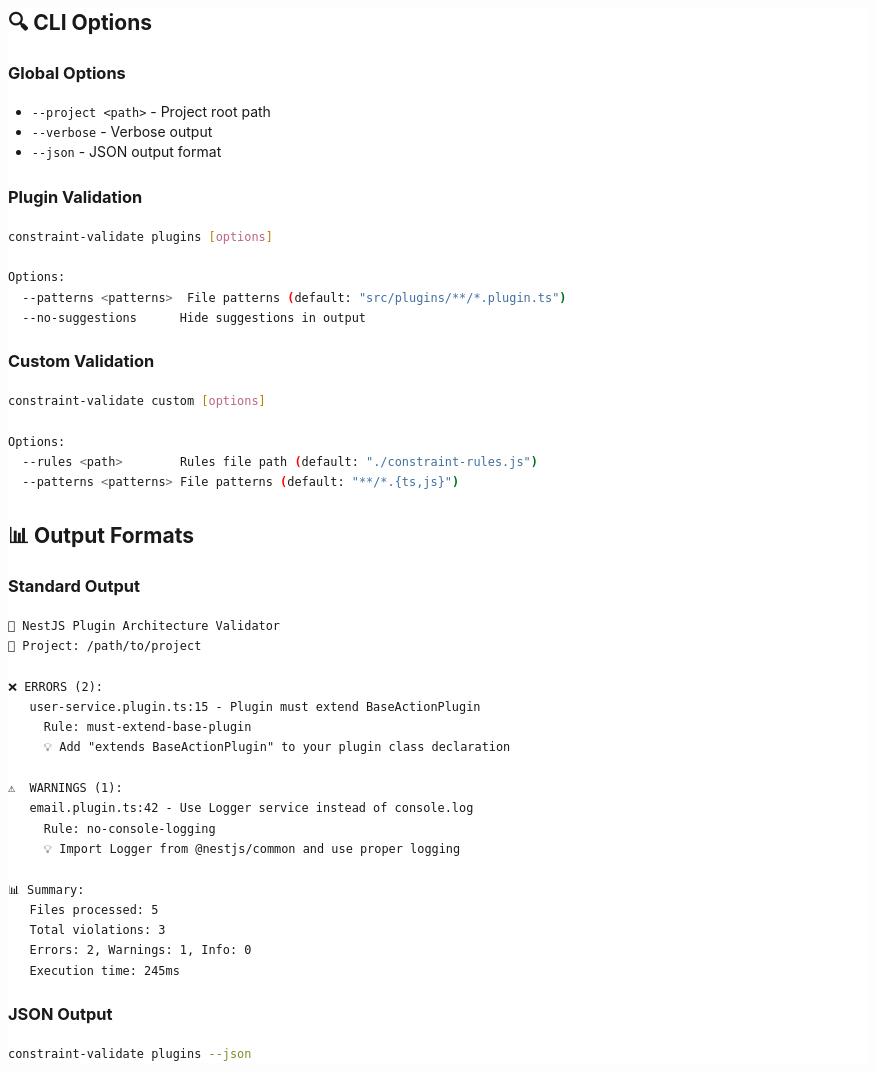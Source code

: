 ## 🔍 CLI Options

### Global Options
- `--project <path>` - Project root path
- `--verbose` - Verbose output
- `--json` - JSON output format

### Plugin Validation
```bash
constraint-validate plugins [options]

Options:
  --patterns <patterns>  File patterns (default: "src/plugins/**/*.plugin.ts")
  --no-suggestions      Hide suggestions in output
```

### Custom Validation
```bash
constraint-validate custom [options]

Options:
  --rules <path>        Rules file path (default: "./constraint-rules.js")
  --patterns <patterns> File patterns (default: "**/*.{ts,js}")
```

## 📊 Output Formats

### Standard Output
```
🔧 NestJS Plugin Architecture Validator
📂 Project: /path/to/project

❌ ERRORS (2):
   user-service.plugin.ts:15 - Plugin must extend BaseActionPlugin
     Rule: must-extend-base-plugin
     💡 Add "extends BaseActionPlugin" to your plugin class declaration

⚠️  WARNINGS (1):
   email.plugin.ts:42 - Use Logger service instead of console.log
     Rule: no-console-logging
     💡 Import Logger from @nestjs/common and use proper logging

📊 Summary:
   Files processed: 5
   Total violations: 3
   Errors: 2, Warnings: 1, Info: 0
   Execution time: 245ms
```

### JSON Output
```bash
constraint-validate plugins --json
```
